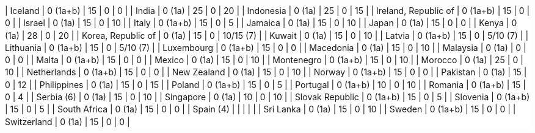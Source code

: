 | Iceland | 0 (1a+b) | 15 | 0 | 0 |
| India | 0 (1a) | 25 | 0 | 20 |
| Indonesia | 0 (1a) | 25 | 0 | 15 |
| Ireland, Republic of | 0 (1a+b) | 15 | 0 | 0 |
| Israel | 0 (1a) | 15 | 0 | 10 |
| Italy | 0 (1a+b) | 15 | 0 | 5 |
| Jamaica | 0 (1a) | 15 | 0 | 10 |
| Japan | 0 (1a) | 15 | 0 | 0 |
| Kenya | 0 (1a) | 28 | 0 | 20 |
| Korea, Republic of | 0 (1a) | 15 | 0 | 10/15 (7) |
| Kuwait | 0 (1a) | 15 | 0 | 10 |
| Latvia | 0 (1a+b) | 15 | 0 | 5/10 (7) |
| Lithuania | 0 (1a+b) | 15 | 0 | 5/10 (7) |
| Luxembourg | 0 (1a+b) | 15 | 0 | 0 |
| Macedonia | 0 (1a) | 15 | 0 | 10 |
| Malaysia | 0 (1a) | 0 | 0 | 0 |
| Malta | 0 (1a+b) | 15 | 0 | 0 |
| Mexico | 0 (1a) | 15 | 0 | 10 |
| Montenegro | 0 (1a+b) | 15 | 0 | 10 |
| Morocco | 0 (1a) | 25 | 0 | 10 |
| Netherlands | 0 (1a+b) | 15 | 0 | 0 |
| New Zealand | 0 (1a) | 15 | 0 | 10 |
| Norway | 0 (1a+b) | 15 | 0 | 0 |
| Pakistan | 0 (1a) | 15 | 0 | 12 |
| Philippines | 0 (1a) | 15 | 0 | 15 |
| Poland | 0 (1a+b) | 15 | 0 | 5 |
| Portugal | 0 (1a+b) | 10 | 0 | 10 |
| Romania | 0 (1a+b) | 15 | 0 | 4 |
| Serbia (6) | 0 (1a) | 15 | 0 | 10 |
| Singapore | 0 (1a) | 10 | 0 | 10 |
| Slovak Republic | 0 (1a+b) | 15 | 0 | 5 |
| Slovenia | 0 (1a+b) | 15 | 0 | 5 |
| South Africa | 0 (1a) | 15 | 0 | 0 |
| Spain (4) |  |  |  |  |
| Sri Lanka | 0 (1a) | 15 | 0 | 10 |
| Sweden | 0 (1a+b) | 15 | 0 | 0 |
| Switzerland | 0 (1a) | 15 | 0 | 0 |